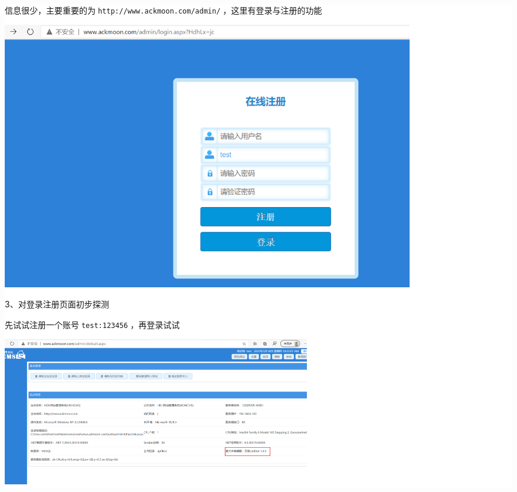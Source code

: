 信息很少，主要重要的为 `http://www.ackmoon.com/admin/` ，这里有登录与注册的功能

<img src=".\图片\Snipaste_2023-05-18_18-30-12.png" alt="Snipaste_2023-05-18_18-30-12" style="zoom:67%;" />

3、对登录注册页面初步探测

先试试注册一个账号 `test:123456` ，再登录试试

<img src=".\图片\Snipaste_2023-05-18_18-33-16.png" alt="Snipaste_2023-05-18_18-33-16" style="zoom:50%;" />
